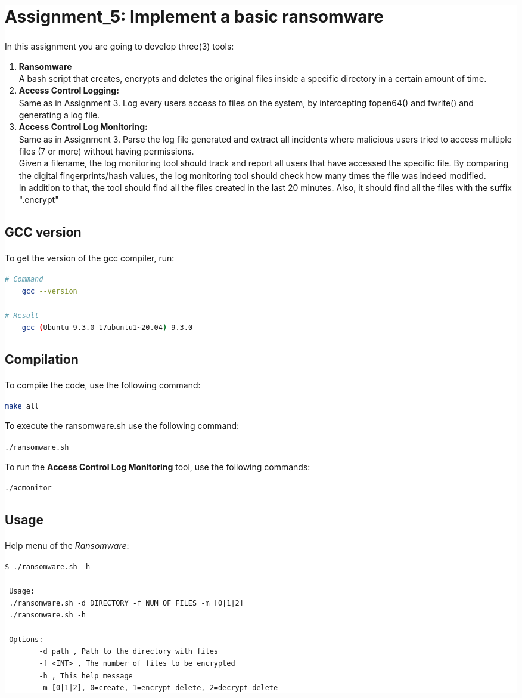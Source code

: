 # Assignment_5: Implement a basic ransomware

In this assignment you are going to develop three(3) tools: 
1. **Ransomware**\
   A bash script that creates, encrypts and deletes the original files inside a specific directory in a certain amount of time.
2. **Access Control Logging:**\
   Same as in Assignment 3. Log every users access to files on the system, by intercepting fopen64() and fwrite() and
   generating a log file.
3. **Access Control Log Monitoring:**\
   Same as in Assignment 3. Parse the log file generated and extract all incidents where malicious users tried to access multiple files (7 or more) without having permissions.\
   Given a filename, the log monitoring tool should track and report all users that have accessed the specific file. By comparing the digital fingerprints/hash values, the log monitoring tool should check how many times the file was indeed modified.\
   In addition to that, the tool should find all the files created in the last 20 minutes. Also, it should find all the files with the suffix ".encrypt"


## GCC version
To get the version of the gcc compiler, run:
```bash
# Command 
    gcc --version

# Result
    gcc (Ubuntu 9.3.0-17ubuntu1~20.04) 9.3.0
```


## Compilation

To compile the code, use the following command:

```bash
make all
```

To execute the ransomware.sh use the following command:
```bash
./ransomware.sh
```

To run the **Access Control Log Monitoring** tool, use the following commands:

```bash
./acmonitor
```

## Usage

Help menu of the *Ransomware*:
```
$ ./ransomware.sh -h

 Usage:
 ./ransomware.sh -d DIRECTORY -f NUM_OF_FILES -m [0|1|2]
 ./ransomware.sh -h

 Options:
        -d path , Path to the directory with files
        -f <ΙΝΤ> , The number of files to be encrypted
        -h , This help message
        -m [0|1|2], 0=create, 1=encrypt-delete, 2=decrypt-delete
```